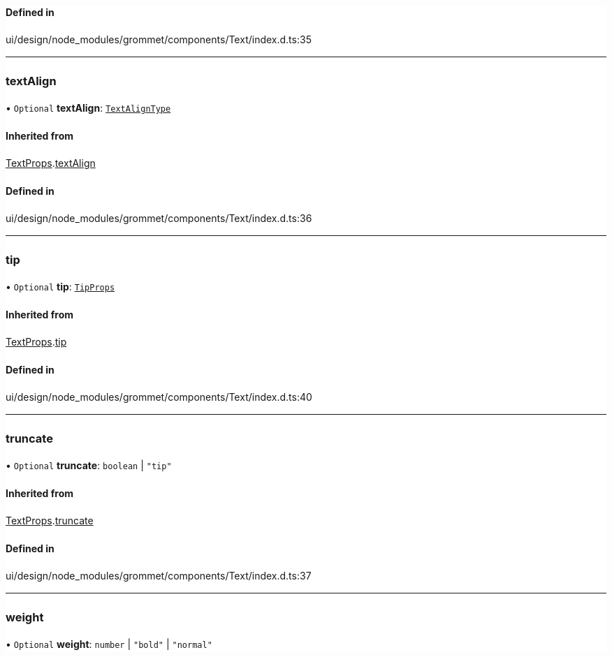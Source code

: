 #### Defined in

ui/design/node_modules/grommet/components/Text/index.d.ts:35

___

### textAlign

• `Optional` **textAlign**: [`TextAlignType`](../modules/akashaproject_design_system._internal_.md#textaligntype)

#### Inherited from

[TextProps](akashaproject_design_system._internal_.TextProps.md).[textAlign](akashaproject_design_system._internal_.TextProps.md#textalign)

#### Defined in

ui/design/node_modules/grommet/components/Text/index.d.ts:36

___

### tip

• `Optional` **tip**: [`TipProps`](akashaproject_design_system._internal_.TipProps.md)

#### Inherited from

[TextProps](akashaproject_design_system._internal_.TextProps.md).[tip](akashaproject_design_system._internal_.TextProps.md#tip)

#### Defined in

ui/design/node_modules/grommet/components/Text/index.d.ts:40

___

### truncate

• `Optional` **truncate**: `boolean` \| ``"tip"``

#### Inherited from

[TextProps](akashaproject_design_system._internal_.TextProps.md).[truncate](akashaproject_design_system._internal_.TextProps.md#truncate)

#### Defined in

ui/design/node_modules/grommet/components/Text/index.d.ts:37

___

### weight

• `Optional` **weight**: `number` \| ``"bold"`` \| ``"normal"``
